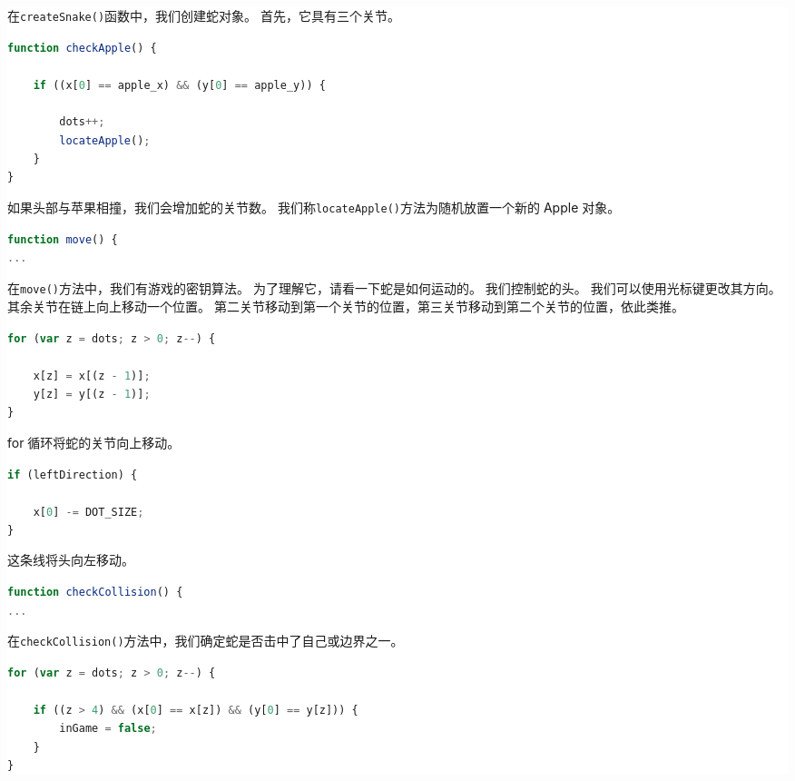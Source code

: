 在`createSnake()`函数中，我们创建蛇对象。 首先，它具有三个关节。

```js
function checkApple() {

    if ((x[0] == apple_x) && (y[0] == apple_y)) {

        dots++;
        locateApple();
    }
} 

```

如果头部与苹果相撞，我们会增加蛇的关节数。 我们称`locateApple()`方法为随机放置一个新的 Apple 对象。

```js
function move() {
...

```

在`move()`方法中，我们有游戏的密钥算法。 为了理解它，请看一下蛇是如何运动的。 我们控制蛇的头。 我们可以使用光标键更改其方向。 其余关节在链上向上移动一个位置。 第二关节移动到第一个关节的位置，第三关节移动到第二个关节的位置，依此类推。

```js
for (var z = dots; z > 0; z--) {

    x[z] = x[(z - 1)];
    y[z] = y[(z - 1)];
}

```

for 循环将蛇的关节向上移动。

```js
if (leftDirection) {

    x[0] -= DOT_SIZE;
}

```

这条线将头向左移动。

```js
function checkCollision() {
...

```

在`checkCollision()`方法中，我们确定蛇是否击中了自己或边界之一。

```js
for (var z = dots; z > 0; z--) {

    if ((z > 4) && (x[0] == x[z]) && (y[0] == y[z])) {
        inGame = false;
    }
}

```
